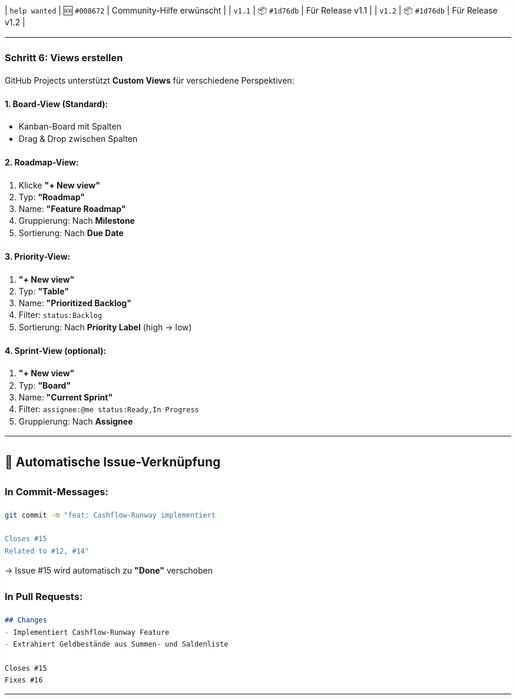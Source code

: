 | `help wanted` | 🆘 `#008672` | Community-Hilfe erwünscht |
| `v1.1` | 📦 `#1d76db` | Für Release v1.1 |
| `v1.2` | 📦 `#1d76db` | Für Release v1.2 |

---

### Schritt 6: Views erstellen

GitHub Projects unterstützt **Custom Views** für verschiedene Perspektiven:

#### **1. Board-View (Standard):**
- Kanban-Board mit Spalten
- Drag & Drop zwischen Spalten

#### **2. Roadmap-View:**
1. Klicke **"+ New view"**
2. Typ: **"Roadmap"**
3. Name: **"Feature Roadmap"**
4. Gruppierung: Nach **Milestone**
5. Sortierung: Nach **Due Date**

#### **3. Priority-View:**
1. **"+ New view"**
2. Typ: **"Table"**
3. Name: **"Prioritized Backlog"**
4. Filter: `status:Backlog`
5. Sortierung: Nach **Priority Label** (high → low)

#### **4. Sprint-View (optional):**
1. **"+ New view"**
2. Typ: **"Board"**
3. Name: **"Current Sprint"**
4. Filter: `assignee:@me status:Ready,In Progress`
5. Gruppierung: Nach **Assignee**

---

## 🔗 Automatische Issue-Verknüpfung

### In Commit-Messages:
```bash
git commit -m "feat: Cashflow-Runway implementiert

Closes #15
Related to #12, #14"
```
→ Issue #15 wird automatisch zu **"Done"** verschoben

### In Pull Requests:
```markdown
## Changes
- Implementiert Cashflow-Runway Feature
- Extrahiert Geldbestände aus Summen- und Saldenliste

Closes #15
Fixes #16
```

---